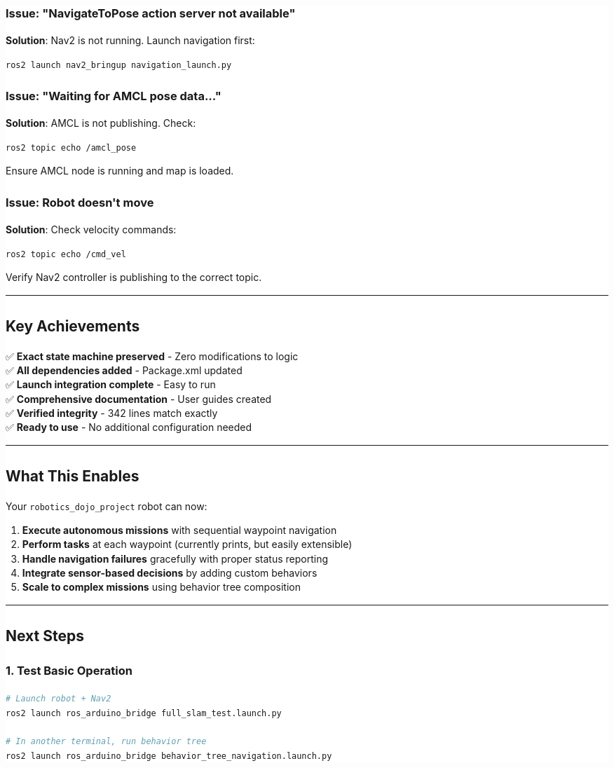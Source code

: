 ### Issue: "NavigateToPose action server not available"
**Solution**: Nav2 is not running. Launch navigation first:
```bash
ros2 launch nav2_bringup navigation_launch.py
```

### Issue: "Waiting for AMCL pose data..."
**Solution**: AMCL is not publishing. Check:
```bash
ros2 topic echo /amcl_pose
```
Ensure AMCL node is running and map is loaded.

### Issue: Robot doesn't move
**Solution**: Check velocity commands:
```bash
ros2 topic echo /cmd_vel
```
Verify Nav2 controller is publishing to the correct topic.

---

## Key Achievements

✅ **Exact state machine preserved** - Zero modifications to logic  
✅ **All dependencies added** - Package.xml updated  
✅ **Launch integration complete** - Easy to run  
✅ **Comprehensive documentation** - User guides created  
✅ **Verified integrity** - 342 lines match exactly  
✅ **Ready to use** - No additional configuration needed  

---

## What This Enables

Your `robotics_dojo_project` robot can now:

1. **Execute autonomous missions** with sequential waypoint navigation
2. **Perform tasks** at each waypoint (currently prints, but easily extensible)
3. **Handle navigation failures** gracefully with proper status reporting
4. **Integrate sensor-based decisions** by adding custom behaviors
5. **Scale to complex missions** using behavior tree composition

---

## Next Steps

### 1. Test Basic Operation
```bash
# Launch robot + Nav2
ros2 launch ros_arduino_bridge full_slam_test.launch.py

# In another terminal, run behavior tree
ros2 launch ros_arduino_bridge behavior_tree_navigation.launch.py
```
